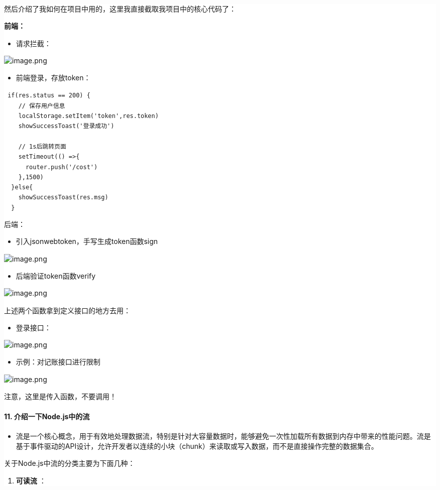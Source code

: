 然后介绍了我如何在项目中用的，这里我直接截取我项目中的核心代码了：

**前端：**

- 请求拦截：

![image.png](https://p6-juejin.byteimg.com/tos-cn-i-k3u1fbpfcp/8a2226e953694d45a13c8e493e3a313e~tplv-k3u1fbpfcp-jj-mark:0:0:0:0:q75.image#?w=724&h=262&s=16591&e=png&b=252a2f)

- 前端登录，存放token：


```
 if(res.status == 200) {
    // 保存用户信息
    localStorage.setItem('token',res.token)
    showSuccessToast('登录成功')

    // 1s后跳转页面
    setTimeout(() =>{
      router.push('/cost') 
    },1500)
  }else{
    showSuccessToast(res.msg)
  }
```

后端：

- 引入jsonwebtoken，手写生成token函数sign

![image.png](https://p6-juejin.byteimg.com/tos-cn-i-k3u1fbpfcp/ed0109ed5a1b49efa7356ee3e33ea2f1~tplv-k3u1fbpfcp-jj-mark:0:0:0:0:q75.image#?w=709&h=216&s=16353&e=png&b=24292e)

- 后端验证token函数verify


![image.png](https://p3-juejin.byteimg.com/tos-cn-i-k3u1fbpfcp/7aa7e55c74214e8595c02a7d8db96fe7~tplv-k3u1fbpfcp-jj-mark:0:0:0:0:q75.image#?w=742&h=644&s=42936&e=png&b=24292e)

上述两个函数拿到定义接口的地方去用：

- 登录接口：


![image.png](https://p3-juejin.byteimg.com/tos-cn-i-k3u1fbpfcp/3a478a621ce14c4b99d57b8d7f97ffbf~tplv-k3u1fbpfcp-jj-mark:0:0:0:0:q75.image#?w=882&h=649&s=48453&e=png&b=24292e)

- 示例：对记账接口进行限制


![image.png](https://p3-juejin.byteimg.com/tos-cn-i-k3u1fbpfcp/76acfa2a1014484b986971ce3635f4a0~tplv-k3u1fbpfcp-jj-mark:0:0:0:0:q75.image#?w=1087&h=426&s=49341&e=png&b=252a2f)

注意，这里是传入函数，不要调用！

#### 11. 介绍一下Node.js中的流

- 流是一个核心概念，用于有效地处理数据流，特别是针对大容量数据时，能够避免一次性加载所有数据到内存中带来的性能问题。流是基于事件驱动的API设计，允许开发者以连续的小块（chunk）来读取或写入数据，而不是直接操作完整的数据集合。

关于Node.js中流的分类主要为下面几种：

1.  **可读流** ：
